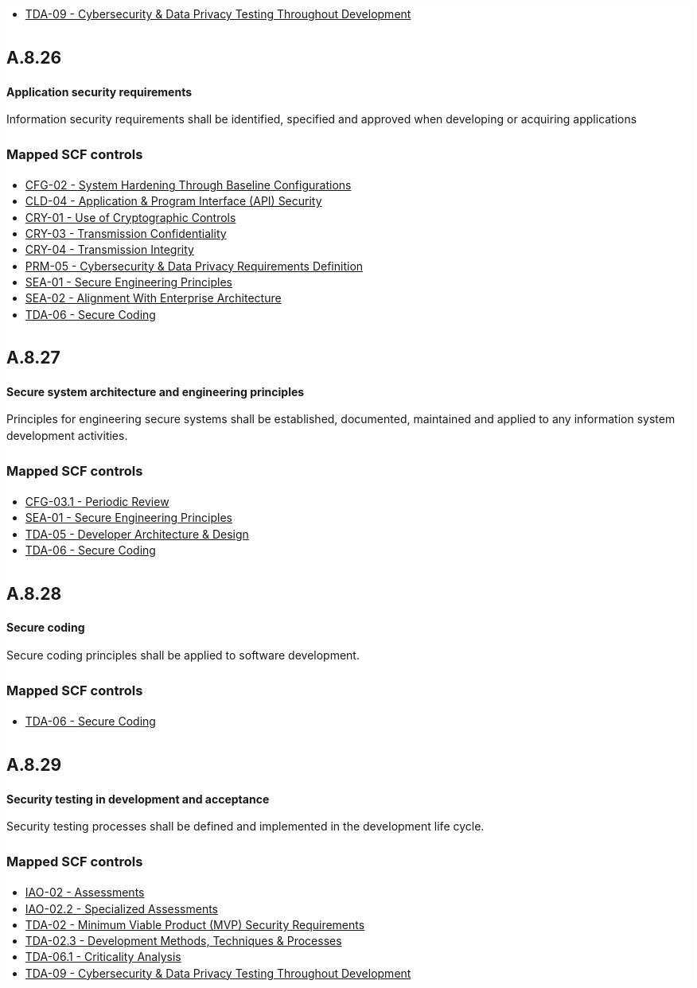 - [TDA-09 - Cybersecurity & Data Privacy Testing Throughout Development](../scf/tda-09-cybersecurity&dataprivacytestingthroughoutdevelopment.md)

## A.8.26
**Application security requirements**

Information security requirements shall be identified, specified and approved when developing or acquiring applications

### Mapped SCF controls
- [CFG-02 - System Hardening Through Baseline Configurations](../scf/cfg-02-systemhardeningthroughbaselineconfigurations.md)
- [CLD-04 - Application & Program Interface (API) Security](../scf/cld-04-application&programinterfaceapisecurity.md)
- [CRY-01 - Use of Cryptographic Controls](../scf/cry-01-useofcryptographiccontrols.md)
- [CRY-03 - Transmission Confidentiality](../scf/cry-03-transmissionconfidentiality.md)
- [CRY-04 - Transmission Integrity](../scf/cry-04-transmissionintegrity.md)
- [PRM-05 - Cybersecurity & Data Privacy Requirements Definition](../scf/prm-05-cybersecurity&dataprivacyrequirementsdefinition.md)
- [SEA-01 - Secure Engineering Principles](../scf/sea-01-secureengineeringprinciples.md)
- [SEA-02 - Alignment With Enterprise Architecture](../scf/sea-02-alignmentwithenterprisearchitecture.md)
- [TDA-06 - Secure Coding](../scf/tda-06-securecoding.md)

## A.8.27
**Secure system architecture and engineering principles**

Principles for engineering secure systems shall be established, documented, maintained and applied to any information system development activities.

### Mapped SCF controls
- [CFG-03.1 - Periodic Review](../scf/cfg-031-periodicreview.md)
- [SEA-01 - Secure Engineering Principles](../scf/sea-01-secureengineeringprinciples.md)
- [TDA-05 - Developer Architecture & Design](../scf/tda-05-developerarchitecture&design.md)
- [TDA-06 - Secure Coding](../scf/tda-06-securecoding.md)

## A.8.28
**Secure coding**

Secure coding principles shall be applied to software development.

### Mapped SCF controls
- [TDA-06 - Secure Coding](../scf/tda-06-securecoding.md)

## A.8.29
**Security testing in development and acceptance**

Security testing processes shall be defined and implemented in the development life cycle.

### Mapped SCF controls
- [IAO-02 - Assessments](../scf/iao-02-assessments.md)
- [IAO-02.2 - Specialized Assessments](../scf/iao-022-specializedassessments.md)
- [TDA-02 - Minimum Viable Product (MVP) Security Requirements](../scf/tda-02-minimumviableproductmvpsecurityrequirements.md)
- [TDA-02.3 - Development Methods, Techniques & Processes](../scf/tda-023-developmentmethods,techniques&processes.md)
- [TDA-06.1 - Criticality Analysis](../scf/tda-061-criticalityanalysis.md)
- [TDA-09 - Cybersecurity & Data Privacy Testing Throughout Development](../scf/tda-09-cybersecurity&dataprivacytestingthroughoutdevelopment.md)
